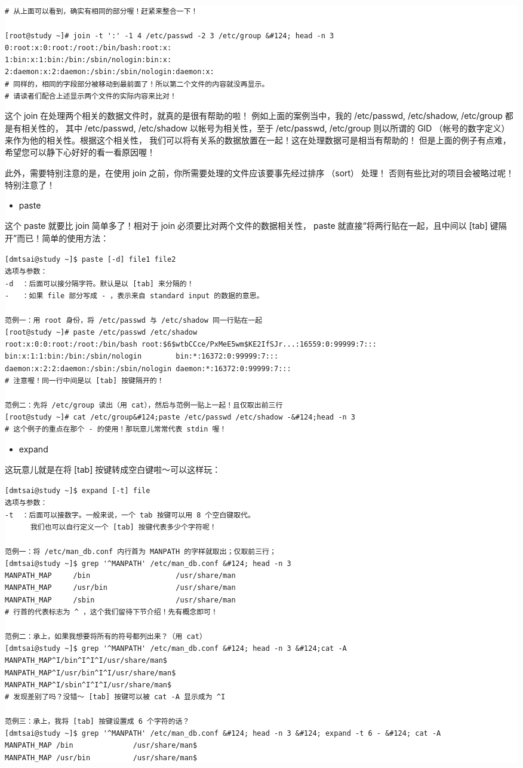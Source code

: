 ```shell
# 从上面可以看到，确实有相同的部分喔！赶紧来整合一下！

[root@study ~]# join -t ':' -1 4 /etc/passwd -2 3 /etc/group &#124; head -n 3
0:root:x:0:root:/root:/bin/bash:root:x:
1:bin:x:1:bin:/bin:/sbin/nologin:bin:x:
2:daemon:x:2:daemon:/sbin:/sbin/nologin:daemon:x:
# 同样的，相同的字段部分被移动到最前面了！所以第二个文件的内容就没再显示。
# 请读者们配合上述显示两个文件的实际内容来比对！
```

这个 join 在处理两个相关的数据文件时，就真的是很有帮助的啦！ 例如上面的案例当中，我的 /etc/passwd, /etc/shadow, /etc/group 都是有相关性的， 其中 /etc/passwd, /etc/shadow 以帐号为相关性，至于 /etc/passwd, /etc/group 则以所谓的 GID （帐号的数字定义） 来作为他的相关性。根据这个相关性， 我们可以将有关系的数据放置在一起！这在处理数据可是相当有帮助的！ 但是上面的例子有点难，希望您可以静下心好好的看一看原因喔！

此外，需要特别注意的是，在使用 join 之前，你所需要处理的文件应该要事先经过排序 （sort） 处理！ 否则有些比对的项目会被略过呢！特别注意了！

-   paste

这个 paste 就要比 join 简单多了！相对于 join 必须要比对两个文件的数据相关性， paste 就直接“将两行贴在一起，且中间以 \[tab\] 键隔开”而已！简单的使用方法：

```shell
[dmtsai@study ~]$ paste [-d] file1 file2
选项与参数：
-d  ：后面可以接分隔字符。默认是以 [tab] 来分隔的！
-   ：如果 file 部分写成 - ，表示来自 standard input 的数据的意思。

范例一：用 root 身份，将 /etc/passwd 与 /etc/shadow 同一行贴在一起
[root@study ~]# paste /etc/passwd /etc/shadow
root:x:0:0:root:/root:/bin/bash root:$6$wtbCCce/PxMeE5wm$KE2IfSJr...:16559:0:99999:7:::
bin:x:1:1:bin:/bin:/sbin/nologin        bin:*:16372:0:99999:7:::
daemon:x:2:2:daemon:/sbin:/sbin/nologin daemon:*:16372:0:99999:7:::
# 注意喔！同一行中间是以 [tab] 按键隔开的！

范例二：先将 /etc/group 读出（用 cat），然后与范例一贴上一起！且仅取出前三行
[root@study ~]# cat /etc/group&#124;paste /etc/passwd /etc/shadow -&#124;head -n 3
# 这个例子的重点在那个 - 的使用！那玩意儿常常代表 stdin 喔！
```

-   expand

这玩意儿就是在将 \[tab\] 按键转成空白键啦～可以这样玩：

```shell
[dmtsai@study ~]$ expand [-t] file
选项与参数：
-t  ：后面可以接数字。一般来说，一个 tab 按键可以用 8 个空白键取代。
      我们也可以自行定义一个 [tab] 按键代表多少个字符呢！

范例一：将 /etc/man_db.conf 内行首为 MANPATH 的字样就取出；仅取前三行；
[dmtsai@study ~]$ grep '^MANPATH' /etc/man_db.conf &#124; head -n 3
MANPATH_MAP     /bin                    /usr/share/man
MANPATH_MAP     /usr/bin                /usr/share/man
MANPATH_MAP     /sbin                   /usr/share/man
# 行首的代表标志为 ^ ，这个我们留待下节介绍！先有概念即可！

范例二：承上，如果我想要将所有的符号都列出来？（用 cat）
[dmtsai@study ~]$ grep '^MANPATH' /etc/man_db.conf &#124; head -n 3 &#124;cat -A
MANPATH_MAP^I/bin^I^I^I/usr/share/man$
MANPATH_MAP^I/usr/bin^I^I/usr/share/man$
MANPATH_MAP^I/sbin^I^I^I/usr/share/man$
# 发现差别了吗？没错～ [tab] 按键可以被 cat -A 显示成为 ^I 

范例三：承上，我将 [tab] 按键设置成 6 个字符的话？
[dmtsai@study ~]$ grep '^MANPATH' /etc/man_db.conf &#124; head -n 3 &#124; expand -t 6 - &#124; cat -A
MANPATH_MAP /bin              /usr/share/man$
MANPATH_MAP /usr/bin          /usr/share/man$
```